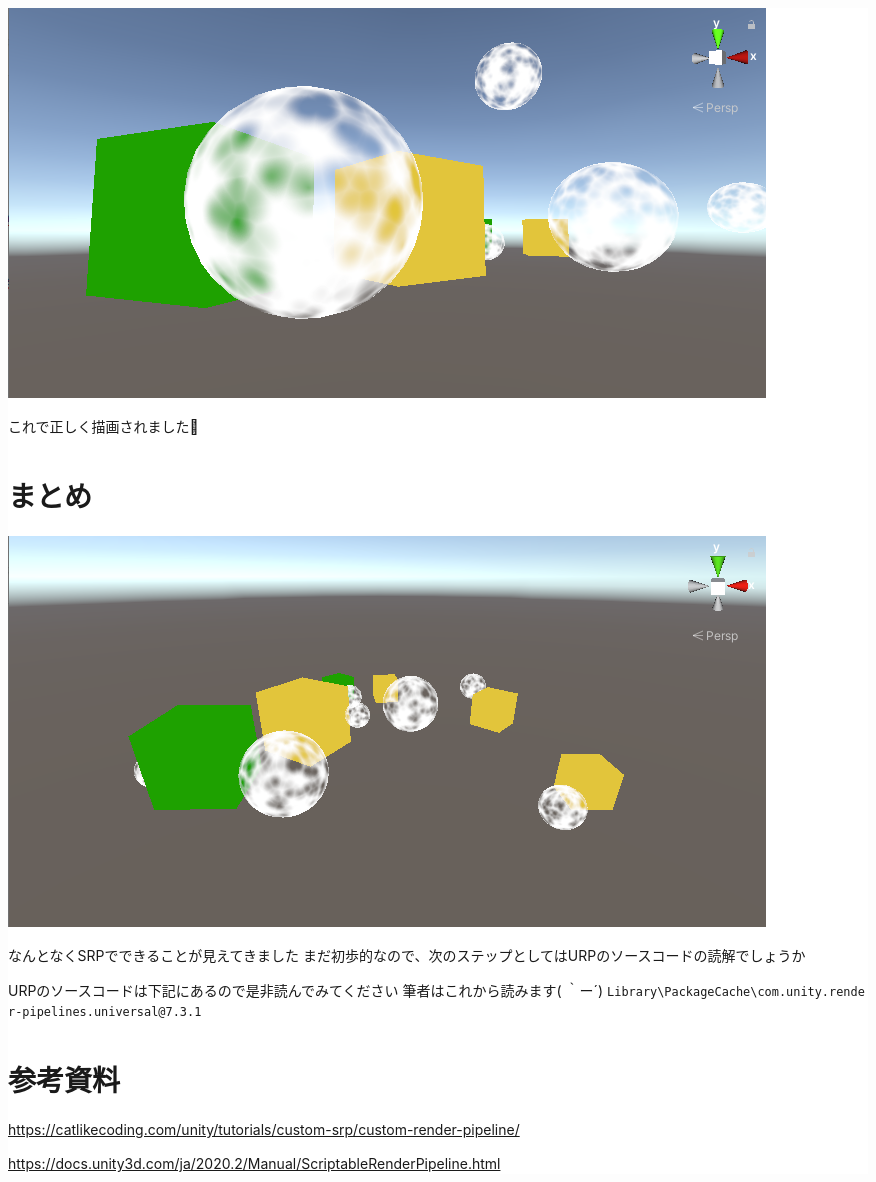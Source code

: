 ![不透明の向こうにSkyboxがある.png](./ScreenShots/不透明の向こうにSkyboxがある.png)

これで正しく描画されました🎉

# まとめ

![完成形.png](./ScreenShots/完成形.png)


なんとなくSRPでできることが見えてきました
まだ初歩的なので、次のステップとしてはURPのソースコードの読解でしょうか

URPのソースコードは下記にあるので是非読んでみてください
筆者はこれから読みます( ｀ー´)
`Library\PackageCache\com.unity.render-pipelines.universal@7.3.1`


# 参考資料
https://catlikecoding.com/unity/tutorials/custom-srp/custom-render-pipeline/

https://docs.unity3d.com/ja/2020.2/Manual/ScriptableRenderPipeline.html


